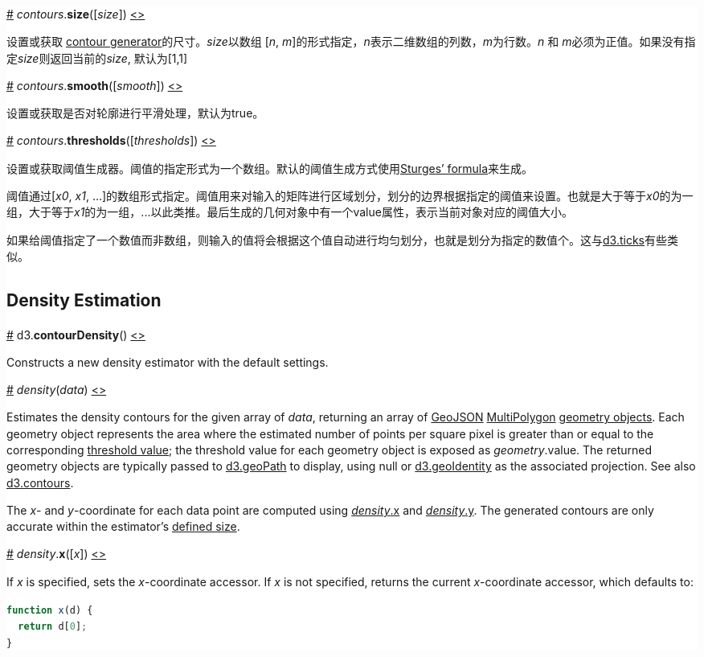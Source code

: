 
<a name="contours_size" href="#contours_size">#</a> <i>contours</i>.<b>size</b>([<i>size</i>]) [<>](https://github.com/d3/d3-contour/blob/master/src/contours.js#L185 "Source")

设置或获取 [contour generator](#_contour)的尺寸。*size*以数组 \[<i>n</i>, <i>m</i>\]的形式指定，<i>n</i>表示二维数组的列数，<i>m</i>为行数。*n* 和 *m*必须为正值。如果没有指定*size*则返回当前的*size*, 默认为[1,1]

<a name="contours_smooth" href="#contours_smooth">#</a> <i>contours</i>.<b>smooth</b>([<i>smooth</i>]) [<>](https://github.com/d3/d3-contour/blob/master/src/contours.js#L196 "Source")

设置或获取是否对轮廓进行平滑处理，默认为true。

<a name="contours_thresholds" href="#contours_thresholds">#</a> <i>contours</i>.<b>thresholds</b>([<i>thresholds</i>]) [<>](https://github.com/d3/d3-contour/blob/master/src/contours.js#L192 "Source")


设置或获取阈值生成器。阈值的指定形式为一个数组。默认的阈值生成方式使用[Sturges’ formula](https://github.com/d3/d3-array/blob/master/README.md#thresholdSturges)来生成。


阈值通过[*x0*, *x1*, …]的数组形式指定。阈值用来对输入的矩阵进行区域划分，划分的边界根据指定的阈值来设置。也就是大于等于*x0*的为一组，大于等于*x1*的为一组，...以此类推。最后生成的几何对象中有一个value属性，表示当前对象对应的阈值大小。

如果给阈值指定了一个数值而非数组，则输入的值将会根据这个值自动进行均匀划分，也就是划分为指定的数值个。这与[d3.ticks](https://github.com/d3/d3-array/blob/master/README.md#ticks)有些类似。

## Density Estimation

<a name="contourDensity" href="#contourDensity">#</a> d3.<b>contourDensity</b>() [<>](https://github.com/d3/d3-contour/blob/master/src/density.js "Source")

Constructs a new density estimator with the default settings.

<a name="_density" href="#_density">#</a> <i>density</i>(<i>data</i>) [<>](https://github.com/d3/d3-contour/blob/master/src/density.js#L27 "Source")

Estimates the density contours for the given array of *data*, returning an array of [GeoJSON](http://geojson.org/geojson-spec.html) [MultiPolygon](http://geojson.org/geojson-spec.html#multipolygon) [geometry objects](http://geojson.org/geojson-spec.html#geometry-objects). Each geometry object represents the area where the estimated number of points per square pixel is greater than or equal to the corresponding [threshold value](#density_thresholds); the threshold value for each geometry object is exposed as <i>geometry</i>.value. The returned geometry objects are typically passed to [d3.geoPath](https://github.com/d3/d3-geo/blob/master/README.md#geoPath) to display, using null or [d3.geoIdentity](https://github.com/d3/d3-geo/blob/master/README.md#geoIdentity) as the associated projection. See also [d3.contours](#contours).

The *x*- and *y*-coordinate for each data point are computed using [*density*.x](#density_x) and [*density*.y](#density_y). The generated contours are only accurate within the estimator’s [defined size](#density_size).

<a name="density_x" href="#density_x">#</a> <i>density</i>.<b>x</b>([<i>x</i>]) [<>](https://github.com/d3/d3-contour/blob/master/src/density.js#L91 "Source")

If *x* is specified, sets the *x*-coordinate accessor. If *x* is not specified, returns the current *x*-coordinate accessor, which defaults to:

```js
function x(d) {
  return d[0];
}
```
